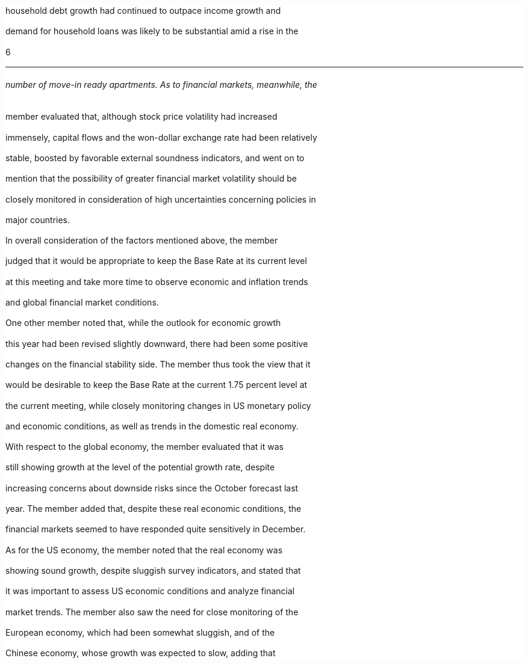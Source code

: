  household debt growth had continued to outpace income growth and

 demand for household loans was likely to be substantial amid a rise in the

6


-----

###### number of move-in ready apartments. As to financial markets, meanwhile, the

 member evaluated that, although stock price volatility had increased

 immensely, capital flows and the won-dollar exchange rate had been relatively

 stable, boosted by favorable external soundness indicators, and went on to

 mention that the possibility of greater financial market volatility should be

 closely monitored in consideration of high uncertainties concerning policies in

 major countries.

 In overall consideration of the factors mentioned above, the member

 judged that it would be appropriate to keep the Base Rate at its current level

 at this meeting and take more time to observe economic and inflation trends

 and global financial market conditions.

 One other member noted that, while the outlook for economic growth

 this year had been revised slightly downward, there had been some positive

 changes on the financial stability side. The member thus took the view that it

 would be desirable to keep the Base Rate at the current 1.75 percent level at

 the current meeting, while closely monitoring changes in US monetary policy

 and economic conditions, as well as trends in the domestic real economy.

 With respect to the global economy, the member evaluated that it was

 still showing growth at the level of the potential growth rate, despite

 increasing concerns about downside risks since the October forecast last

 year. The member added that, despite these real economic conditions, the

 financial markets seemed to have responded quite sensitively in December.

 As for the US economy, the member noted that the real economy was

 showing sound growth, despite sluggish survey indicators, and stated that

 it was important to assess US economic conditions and analyze financial

 market trends. The member also saw the need for close monitoring of the

 European economy, which had been somewhat sluggish, and of the

 Chinese economy, whose growth was expected to slow, adding that
